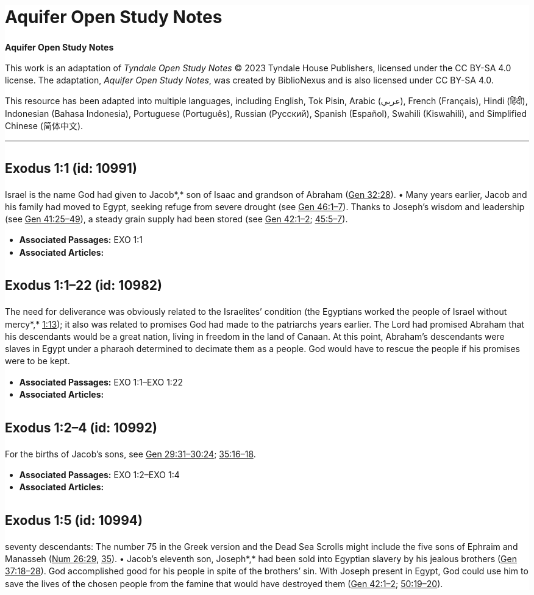 # Aquifer Open Study Notes

**Aquifer Open Study Notes**

This work is an adaptation of *Tyndale Open Study Notes* © 2023 Tyndale House Publishers, licensed under the CC BY\-SA 4\.0 license. The adaptation, *Aquifer Open Study Notes*, was created by BiblioNexus and is also licensed under CC BY\-SA 4\.0\.

This resource has been adapted into multiple languages, including English, Tok Pisin, Arabic (عربي), French (Français), Hindi (हिंदी), Indonesian (Bahasa Indonesia), Portuguese (Português), Russian (Русский), Spanish (Español), Swahili (Kiswahili), and Simplified Chinese (简体中文).



--------------------------------

## Exodus 1:1 (id: 10991)

Israel is the name God had given to Jacob*,* son of Isaac and grandson of Abraham ([Gen 32:28](https://ref.ly/Gen32:28)). • Many years earlier, Jacob and his family had moved to Egypt, seeking refuge from severe drought (see [Gen 46:1–7](https://ref.ly/Gen46:1-Gen46:7)). Thanks to Joseph’s wisdom and leadership (see [Gen 41:25–49](https://ref.ly/Gen41:25-Gen41:49)), a steady grain supply had been stored (see [Gen 42:1–2](https://ref.ly/Gen42:1-Gen42:2); [45:5–7](https://ref.ly/Gen45:5-Gen45:7)).

* **Associated Passages:** EXO 1:1
* **Associated Articles:** 

## Exodus 1:1–22 (id: 10982)

The need for deliverance was obviously related to the Israelites’ condition (the Egyptians worked the people of Israel without mercy*,* [1:13](https://ref.ly/Exod1:13)); it also was related to promises God had made to the patriarchs years earlier. The Lord had promised Abraham that his descendants would be a great nation, living in freedom in the land of Canaan. At this point, Abraham’s descendants were slaves in Egypt under a pharaoh determined to decimate them as a people. God would have to rescue the people if his promises were to be kept.

* **Associated Passages:** EXO 1:1–EXO 1:22
* **Associated Articles:** 

## Exodus 1:2–4 (id: 10992)

For the births of Jacob’s sons, see [Gen 29:31–30:24](https://ref.ly/Gen29:31-Gen30:24); [35:16–18](https://ref.ly/Gen35:16-Gen35:18).

* **Associated Passages:** EXO 1:2–EXO 1:4
* **Associated Articles:** 

## Exodus 1:5 (id: 10994)

seventy descendants: The number 75 in the Greek version and the Dead Sea Scrolls might include the five sons of Ephraim and Manasseh ([Num 26:29](https://ref.ly/Num26:29), [35](https://ref.ly/Num26:35)). • Jacob’s eleventh son, Joseph*,* had been sold into Egyptian slavery by his jealous brothers ([Gen 37:18–28](https://ref.ly/Gen37:18-Gen37:28)). God accomplished good for his people in spite of the brothers’ sin. With Joseph present in Egypt, God could use him to save the lives of the chosen people from the famine that would have destroyed them ([Gen 42:1–2](https://ref.ly/Gen42:1-Gen42:2); [50:19–20](https://ref.ly/Gen50:19-Gen50:20)).
